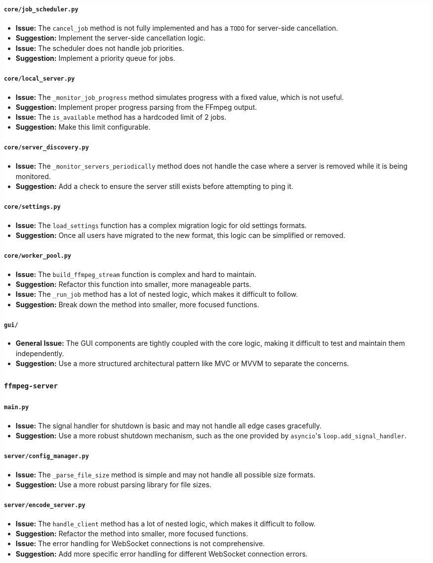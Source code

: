 #### `core/job_scheduler.py`
- **Issue:** The `cancel_job` method is not fully implemented and has a `TODO` for server-side cancellation.
- **Suggestion:** Implement the server-side cancellation logic.
- **Issue:** The scheduler does not handle job priorities.
- **Suggestion:** Implement a priority queue for jobs.

#### `core/local_server.py`
- **Issue:** The `_monitor_job_progress` method simulates progress with a fixed value, which is not useful.
- **Suggestion:** Implement proper progress parsing from the FFmpeg output.
- **Issue:** The `is_available` method has a hardcoded limit of 2 jobs.
- **Suggestion:** Make this limit configurable.

#### `core/server_discovery.py`
- **Issue:** The `_monitor_servers_periodically` method does not handle the case where a server is removed while it is being monitored.
- **Suggestion:** Add a check to ensure the server still exists before attempting to ping it.

#### `core/settings.py`
- **Issue:** The `load_settings` function has a complex migration logic for old settings formats.
- **Suggestion:** Once all users have migrated to the new format, this logic can be simplified or removed.

#### `core/worker_pool.py`
- **Issue:** The `build_ffmpeg_stream` function is complex and hard to maintain.
- **Suggestion:** Refactor this function into smaller, more manageable parts.
- **Issue:** The `_run_job` method has a lot of nested logic, which makes it difficult to follow.
- **Suggestion:** Break down the method into smaller, more focused functions.

#### `gui/`
- **General Issue:** The GUI components are tightly coupled with the core logic, making it difficult to test and maintain them independently.
- **Suggestion:** Use a more structured architectural pattern like MVC or MVVM to separate the concerns.

### `ffmpeg-server`

#### `main.py`
- **Issue:** The signal handler for shutdown is basic and may not handle all edge cases gracefully.
- **Suggestion:** Use a more robust shutdown mechanism, such as the one provided by `asyncio`'s `loop.add_signal_handler`.

#### `server/config_manager.py`
- **Issue:** The `_parse_file_size` method is simple and may not handle all possible size formats.
- **Suggestion:** Use a more robust parsing library for file sizes.

#### `server/encode_server.py`
- **Issue:** The `handle_client` method has a lot of nested logic, which makes it difficult to follow.
- **Suggestion:** Refactor the method into smaller, more focused functions.
- **Issue:** The error handling for WebSocket connections is not comprehensive.
- **Suggestion:** Add more specific error handling for different WebSocket connection errors.
